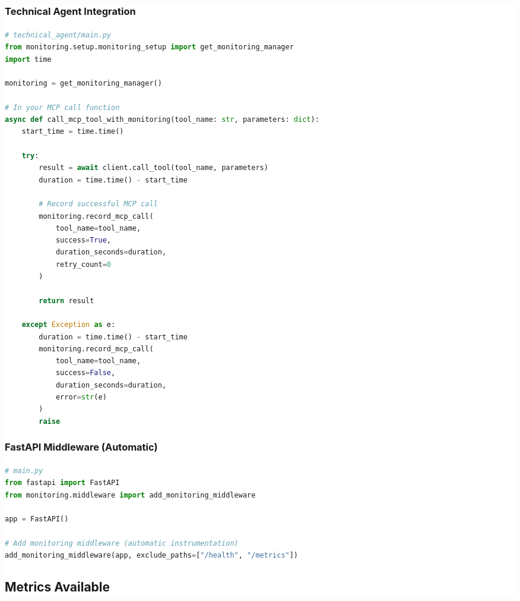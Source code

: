 ### Technical Agent Integration

```python
# technical_agent/main.py
from monitoring.setup.monitoring_setup import get_monitoring_manager
import time

monitoring = get_monitoring_manager()

# In your MCP call function
async def call_mcp_tool_with_monitoring(tool_name: str, parameters: dict):
    start_time = time.time()
    
    try:
        result = await client.call_tool(tool_name, parameters)
        duration = time.time() - start_time
        
        # Record successful MCP call
        monitoring.record_mcp_call(
            tool_name=tool_name,
            success=True,
            duration_seconds=duration,
            retry_count=0
        )
        
        return result
        
    except Exception as e:
        duration = time.time() - start_time
        monitoring.record_mcp_call(
            tool_name=tool_name,
            success=False,
            duration_seconds=duration,
            error=str(e)
        )
        raise
```

### FastAPI Middleware (Automatic)

```python
# main.py
from fastapi import FastAPI
from monitoring.middleware import add_monitoring_middleware

app = FastAPI()

# Add monitoring middleware (automatic instrumentation)
add_monitoring_middleware(app, exclude_paths=["/health", "/metrics"])
```

## Metrics Available
